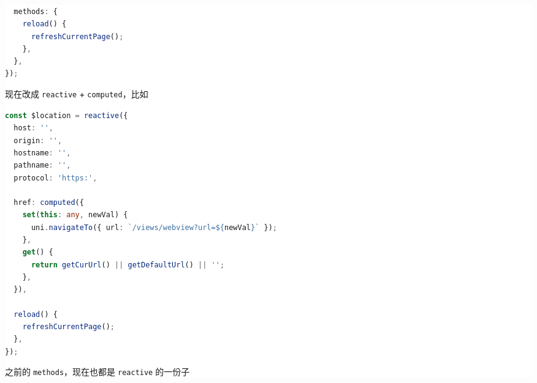 ```ts
  methods: {
    reload() {
      refreshCurrentPage();
    },
  },
});
```

现在改成 `reactive` + `computed`，比如

```ts
const $location = reactive({
  host: '',
  origin: '',
  hostname: '',
  pathname: '',
  protocol: 'https:',

  href: computed({
    set(this: any, newVal) {
      uni.navigateTo({ url: `/views/webview?url=${newVal}` });
    },
    get() {
      return getCurUrl() || getDefaultUrl() || '';
    },
  }),

  reload() {
    refreshCurrentPage();
  },
});
```

之前的 `methods`，现在也都是 `reactive` 的一份子

